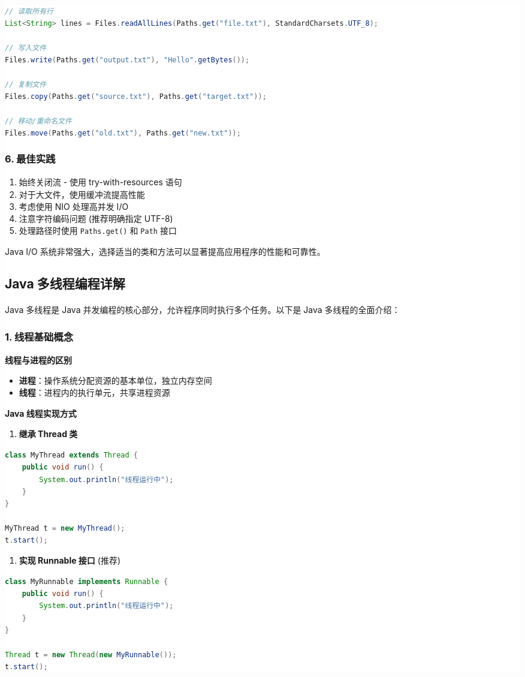 ```java
// 读取所有行
List<String> lines = Files.readAllLines(Paths.get("file.txt"), StandardCharsets.UTF_8);

// 写入文件
Files.write(Paths.get("output.txt"), "Hello".getBytes());

// 复制文件
Files.copy(Paths.get("source.txt"), Paths.get("target.txt"));

// 移动/重命名文件
Files.move(Paths.get("old.txt"), Paths.get("new.txt"));
```

### 6. 最佳实践

1. 始终关闭流 - 使用 try-with-resources 语句
2. 对于大文件，使用缓冲流提高性能
3. 考虑使用 NIO 处理高并发 I/O
4. 注意字符编码问题 (推荐明确指定 UTF-8)
5. 处理路径时使用 `Paths.get()` 和 `Path` 接口

Java I/O 系统非常强大，选择适当的类和方法可以显著提高应用程序的性能和可靠性。

## Java 多线程编程详解

Java 多线程是 Java 并发编程的核心部分，允许程序同时执行多个任务。以下是 Java 多线程的全面介绍：

### 1. 线程基础概念

**线程与进程的区别**

- **进程**：操作系统分配资源的基本单位，独立内存空间
- **线程**：进程内的执行单元，共享进程资源

**Java 线程实现方式**

1. **继承 Thread 类**

```java
class MyThread extends Thread {
    public void run() {
        System.out.println("线程运行中");
    }
}

MyThread t = new MyThread();
t.start();
```

1. **实现 Runnable 接口** (推荐)

```java
class MyRunnable implements Runnable {
    public void run() {
        System.out.println("线程运行中");
    }
}

Thread t = new Thread(new MyRunnable());
t.start();
```
